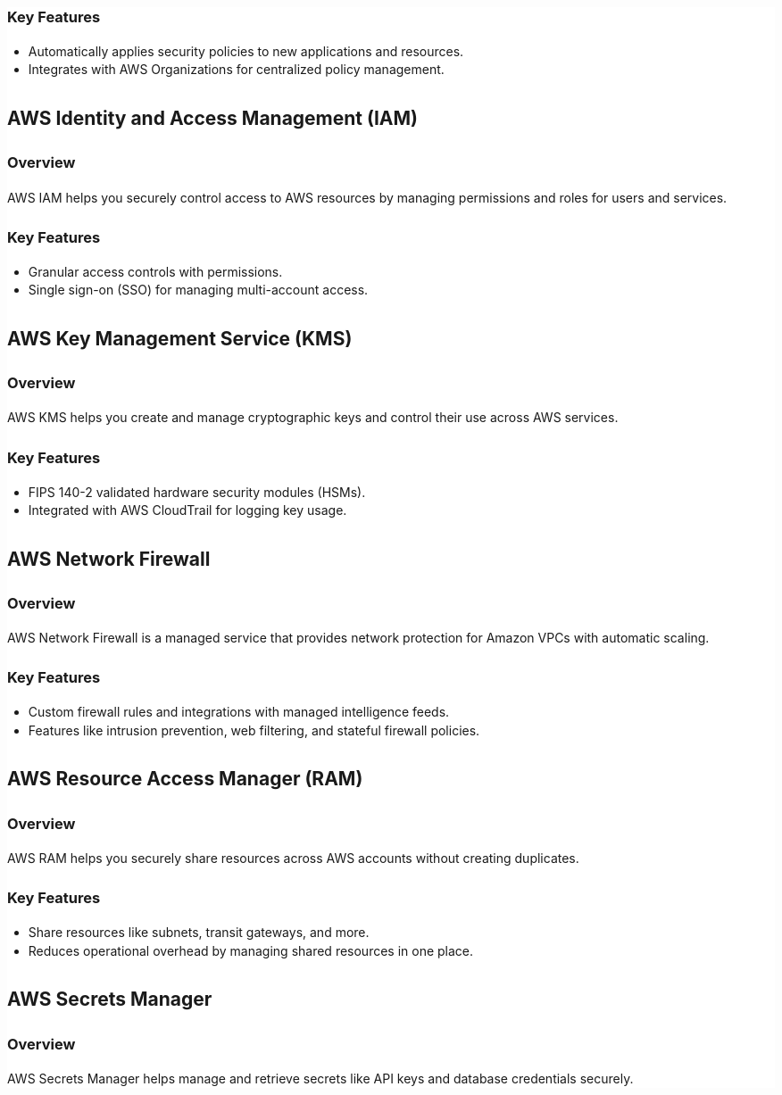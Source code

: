 ### Key Features
- Automatically applies security policies to new applications and resources.
- Integrates with AWS Organizations for centralized policy management.

## AWS Identity and Access Management (IAM)

### Overview
AWS IAM helps you securely control access to AWS resources by managing permissions and roles for users and services.

### Key Features
- Granular access controls with permissions.
- Single sign-on (SSO) for managing multi-account access.

## AWS Key Management Service (KMS)

### Overview
AWS KMS helps you create and manage cryptographic keys and control their use across AWS services.

### Key Features
- FIPS 140-2 validated hardware security modules (HSMs).
- Integrated with AWS CloudTrail for logging key usage.

## AWS Network Firewall

### Overview
AWS Network Firewall is a managed service that provides network protection for Amazon VPCs with automatic scaling.

### Key Features
- Custom firewall rules and integrations with managed intelligence feeds.
- Features like intrusion prevention, web filtering, and stateful firewall policies.

## AWS Resource Access Manager (RAM)

### Overview
AWS RAM helps you securely share resources across AWS accounts without creating duplicates.

### Key Features
- Share resources like subnets, transit gateways, and more.
- Reduces operational overhead by managing shared resources in one place.

## AWS Secrets Manager

### Overview
AWS Secrets Manager helps manage and retrieve secrets like API keys and database credentials securely.
